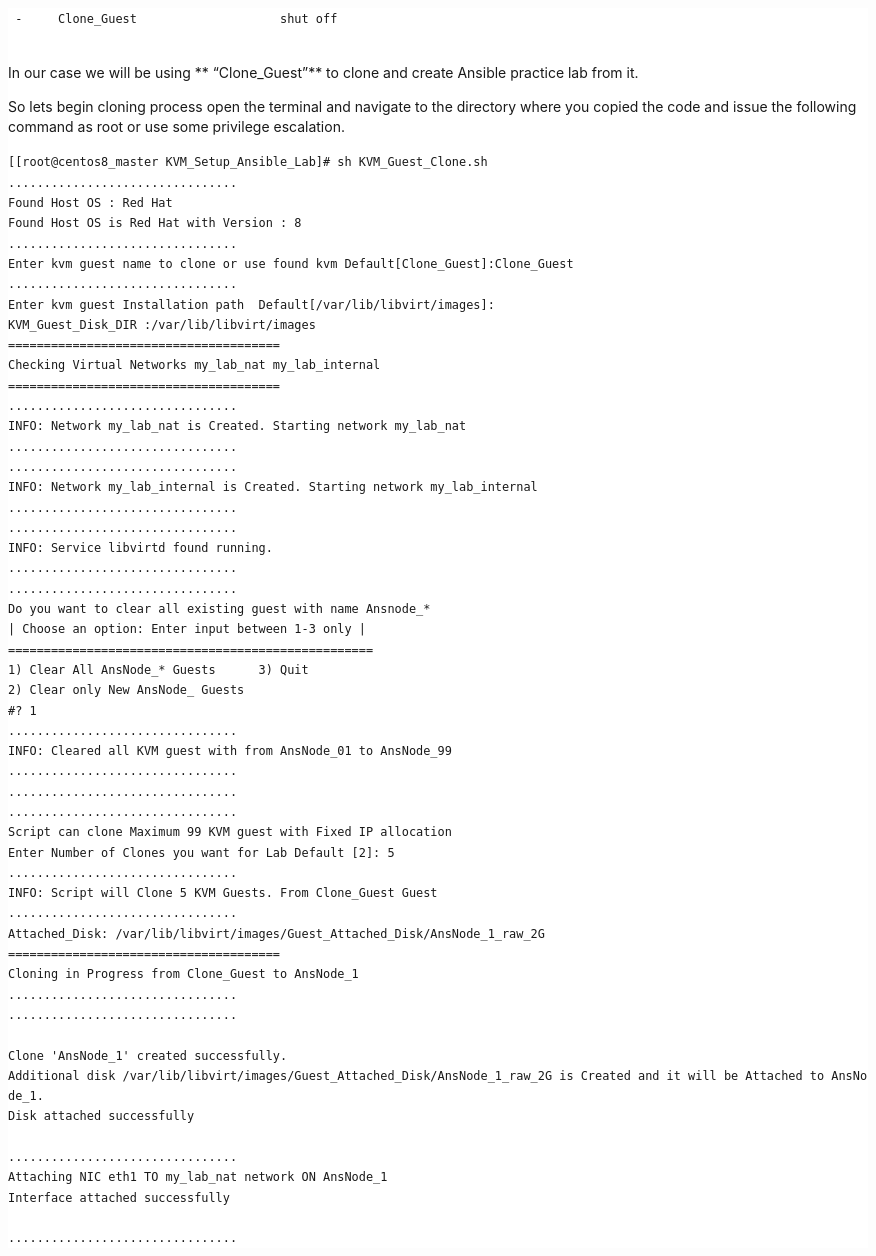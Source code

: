```
 -     Clone_Guest                    shut off


```
In our case we will be using ** “Clone_Guest”** to clone and create Ansible practice lab from it. 

So lets begin cloning process  open the terminal and  navigate to the directory where you copied the code and  issue the  following command as root  or use some privilege escalation.

```
[[root@centos8_master KVM_Setup_Ansible_Lab]# sh KVM_Guest_Clone.sh 
................................
Found Host OS : Red Hat
Found Host OS is Red Hat with Version : 8
................................
Enter kvm guest name to clone or use found kvm Default[Clone_Guest]:Clone_Guest
................................
Enter kvm guest Installation path  Default[/var/lib/libvirt/images]:
KVM_Guest_Disk_DIR :/var/lib/libvirt/images
======================================
Checking Virtual Networks my_lab_nat my_lab_internal
======================================
................................
INFO: Network my_lab_nat is Created. Starting network my_lab_nat
................................
................................
INFO: Network my_lab_internal is Created. Starting network my_lab_internal
................................
................................
INFO: Service libvirtd found running. 
................................
................................
Do you want to clear all existing guest with name Ansnode_* 
| Choose an option: Enter input between 1-3 only |
===================================================
1) Clear All AnsNode_* Guests      3) Quit
2) Clear only New AnsNode_ Guests
#? 1
................................
INFO: Cleared all KVM guest with from AnsNode_01 to AnsNode_99
................................
................................
................................
Script can clone Maximum 99 KVM guest with Fixed IP allocation
Enter Number of Clones you want for Lab Default [2]: 5
................................
INFO: Script will Clone 5 KVM Guests. From Clone_Guest Guest
................................
Attached_Disk: /var/lib/libvirt/images/Guest_Attached_Disk/AnsNode_1_raw_2G
======================================
Cloning in Progress from Clone_Guest to AnsNode_1
................................
................................

Clone 'AnsNode_1' created successfully.
Additional disk /var/lib/libvirt/images/Guest_Attached_Disk/AnsNode_1_raw_2G is Created and it will be Attached to AnsNode_1.
Disk attached successfully

................................
Attaching NIC eth1 TO my_lab_nat network ON AnsNode_1
Interface attached successfully

................................
```